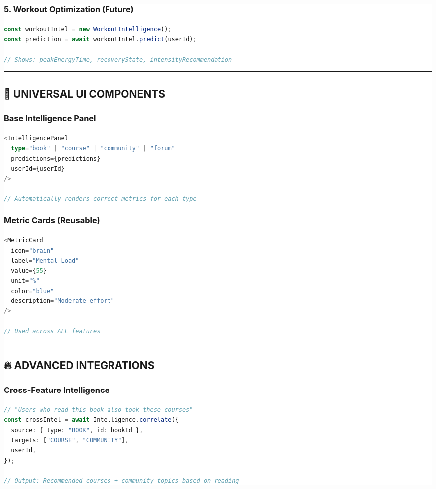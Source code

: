 ### 5. Workout Optimization (Future)

```typescript
const workoutIntel = new WorkoutIntelligence();
const prediction = await workoutIntel.predict(userId);

// Shows: peakEnergyTime, recoveryState, intensityRecommendation
```

---

## 🎨 UNIVERSAL UI COMPONENTS

### Base Intelligence Panel

```typescript
<IntelligencePanel
  type="book" | "course" | "community" | "forum"
  predictions={predictions}
  userId={userId}
/>

// Automatically renders correct metrics for each type
```

### Metric Cards (Reusable)

```typescript
<MetricCard
  icon="brain"
  label="Mental Load"
  value={55}
  unit="%"
  color="blue"
  description="Moderate effort"
/>

// Used across ALL features
```

---

## 🔥 ADVANCED INTEGRATIONS

### Cross-Feature Intelligence

```typescript
// "Users who read this book also took these courses"
const crossIntel = await Intelligence.correlate({
  source: { type: "BOOK", id: bookId },
  targets: ["COURSE", "COMMUNITY"],
  userId,
});

// Output: Recommended courses + community topics based on reading
```
